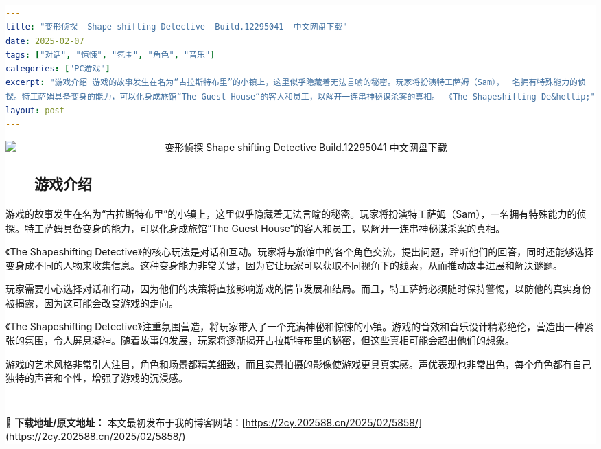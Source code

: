 ```yaml
---
title: "变形侦探  Shape shifting Detective  Build.12295041  中文网盘下载"
date: 2025-02-07
tags: ["对话", "惊悚", "氛围", "角色", "音乐"]
categories: ["PC游戏"]
excerpt: "游戏介绍 游戏的故事发生在名为“古拉斯特布里”的小镇上，这里似乎隐藏着无法言喻的秘密。玩家将扮演特工萨姆（Sam），一名拥有特殊能力的侦探。特工萨姆具备变身的能力，可以化身成旅馆“The Guest House“的客人和员工，以解开一连串神秘谋杀案的真相。 《The Shapeshifting De&hellip;"
layout: post
---
```


<div>
<div></div>
<div>
<p style="text-align: center;"><img style="display: block; margin-left: auto; margin-right: auto; width: 100%; height: auto;" src="https://2cy.202588.cn/wp-content/uploads/2025/02/20250207_67a6068c59107.webp" alt="变形侦探 Shape shifting Detective Build.12295041 中文网盘下载" /></p>

<h2 style="white-space: normal; text-indent: 2em; text-align: left;">游戏介绍</h2>
游戏的故事发生在名为“古拉斯特布里”的小镇上，这里似乎隐藏着无法言喻的秘密。玩家将扮演特工萨姆（Sam），一名拥有特殊能力的侦探。特工萨姆具备变身的能力，可以化身成旅馆“The Guest House“的客人和员工，以解开一连串神秘谋杀案的真相。

《The Shapeshifting Detective》的核心玩法是对话和互动。玩家将与旅馆中的各个角色交流，提出问题，聆听他们的回答，同时还能够选择变身成不同的人物来收集信息。这种变身能力非常关键，因为它让玩家可以获取不同视角下的线索，从而推动故事进展和解决谜题。

玩家需要小心选择对话和行动，因为他们的决策将直接影响游戏的情节发展和结局。而且，特工萨姆必须随时保持警惕，以防他的真实身份被揭露，因为这可能会改变游戏的走向。

《The Shapeshifting Detective》注重氛围营造，将玩家带入了一个充满神秘和惊悚的小镇。游戏的音效和音乐设计精彩绝伦，营造出一种紧张的氛围，令人屏息凝神。随着故事的发展，玩家将逐渐揭开古拉斯特布里的秘密，但这些真相可能会超出他们的想象。

游戏的艺术风格非常引人注目，角色和场景都精美细致，而且实景拍摄的影像使游戏更具真实感。声优表现也非常出色，每个角色都有自己独特的声音和个性，增强了游戏的沉浸感。
<h2 style="white-space: normal; text-indent: 2em; text-align: left;"></h2>
</div>
</div>

---
📖 **下载地址/原文地址：** 本文最初发布于我的博客网站：[https://2cy.202588.cn/2025/02/5858/](https://2cy.202588.cn/2025/02/5858/)
